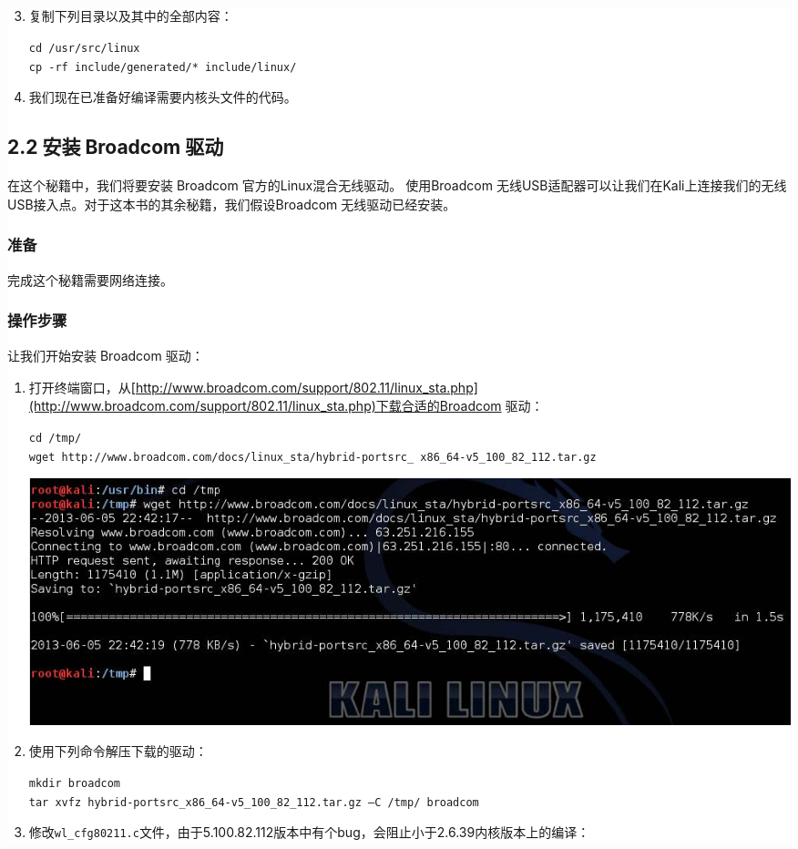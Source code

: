 3. 复制下列目录以及其中的全部内容：

    ```
    cd /usr/src/linux 
    cp -rf include/generated/* include/linux/
    ```

4. 我们现在已准备好编译需要内核头文件的代码。

## 2.2 安装 Broadcom 驱动

在这个秘籍中，我们将要安装 Broadcom 官方的Linux混合无线驱动。 使用Broadcom 无线USB适配器可以让我们在Kali上连接我们的无线USB接入点。对于这本书的其余秘籍，我们假设Broadcom 无线驱动已经安装。

### 准备

完成这个秘籍需要网络连接。

### 操作步骤

让我们开始安装 Broadcom 驱动：

1.  打开终端窗口，从[http://www.broadcom.com/support/802.11/linux_sta.php](http://www.broadcom.com/support/802.11/linux_sta.php)下载合适的Broadcom 驱动：

    ```
    cd /tmp/ 
    wget http://www.broadcom.com/docs/linux_sta/hybrid-portsrc_ x86_64-v5_100_82_112.tar.gz
    ```

    ![](img/2-2-1.jpg)

2. 使用下列命令解压下载的驱动：

    ```
    mkdir broadcom 
    tar xvfz hybrid-portsrc_x86_64-v5_100_82_112.tar.gz –C /tmp/ broadcom
    ```

3. 修改`wl_cfg80211.c`文件，由于5.100.82.112版本中有个bug，会阻止小于2.6.39内核版本上的编译：
